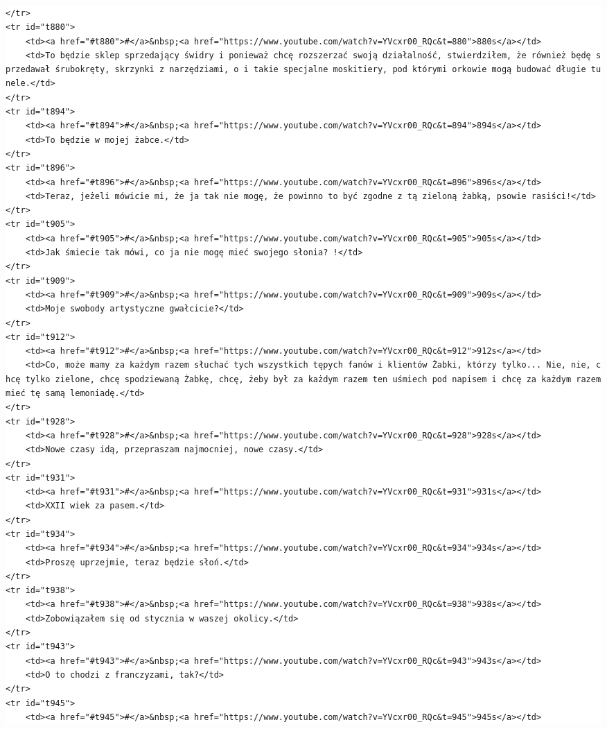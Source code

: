     </tr>
    <tr id="t880">
        <td><a href="#t880">#</a>&nbsp;<a href="https://www.youtube.com/watch?v=YVcxr00_RQc&t=880">880s</a></td>
        <td>To będzie sklep sprzedający świdry i ponieważ chcę rozszerzać swoją działalność, stwierdziłem, że również będę sprzedawał śrubokręty, skrzynki z narzędziami, o i takie specjalne moskitiery, pod którymi orkowie mogą budować długie tunele.</td>
    </tr>
    <tr id="t894">
        <td><a href="#t894">#</a>&nbsp;<a href="https://www.youtube.com/watch?v=YVcxr00_RQc&t=894">894s</a></td>
        <td>To będzie w mojej żabce.</td>
    </tr>
    <tr id="t896">
        <td><a href="#t896">#</a>&nbsp;<a href="https://www.youtube.com/watch?v=YVcxr00_RQc&t=896">896s</a></td>
        <td>Teraz, jeżeli mówicie mi, że ja tak nie mogę, że powinno to być zgodne z tą zieloną żabką, psowie rasiści!</td>
    </tr>
    <tr id="t905">
        <td><a href="#t905">#</a>&nbsp;<a href="https://www.youtube.com/watch?v=YVcxr00_RQc&t=905">905s</a></td>
        <td>Jak śmiecie tak mówi, co ja nie mogę mieć swojego słonia? !</td>
    </tr>
    <tr id="t909">
        <td><a href="#t909">#</a>&nbsp;<a href="https://www.youtube.com/watch?v=YVcxr00_RQc&t=909">909s</a></td>
        <td>Moje swobody artystyczne gwałcicie?</td>
    </tr>
    <tr id="t912">
        <td><a href="#t912">#</a>&nbsp;<a href="https://www.youtube.com/watch?v=YVcxr00_RQc&t=912">912s</a></td>
        <td>Co, może mamy za każdym razem słuchać tych wszystkich tępych fanów i klientów Żabki, którzy tylko... Nie, nie, chcę tylko zielone, chcę spodziewaną Żabkę, chcę, żeby był za każdym razem ten uśmiech pod napisem i chcę za każdym razem mieć tę samą lemoniadę.</td>
    </tr>
    <tr id="t928">
        <td><a href="#t928">#</a>&nbsp;<a href="https://www.youtube.com/watch?v=YVcxr00_RQc&t=928">928s</a></td>
        <td>Nowe czasy idą, przepraszam najmocniej, nowe czasy.</td>
    </tr>
    <tr id="t931">
        <td><a href="#t931">#</a>&nbsp;<a href="https://www.youtube.com/watch?v=YVcxr00_RQc&t=931">931s</a></td>
        <td>XXII wiek za pasem.</td>
    </tr>
    <tr id="t934">
        <td><a href="#t934">#</a>&nbsp;<a href="https://www.youtube.com/watch?v=YVcxr00_RQc&t=934">934s</a></td>
        <td>Proszę uprzejmie, teraz będzie słoń.</td>
    </tr>
    <tr id="t938">
        <td><a href="#t938">#</a>&nbsp;<a href="https://www.youtube.com/watch?v=YVcxr00_RQc&t=938">938s</a></td>
        <td>Zobowiązałem się od stycznia w waszej okolicy.</td>
    </tr>
    <tr id="t943">
        <td><a href="#t943">#</a>&nbsp;<a href="https://www.youtube.com/watch?v=YVcxr00_RQc&t=943">943s</a></td>
        <td>O to chodzi z franczyzami, tak?</td>
    </tr>
    <tr id="t945">
        <td><a href="#t945">#</a>&nbsp;<a href="https://www.youtube.com/watch?v=YVcxr00_RQc&t=945">945s</a></td>